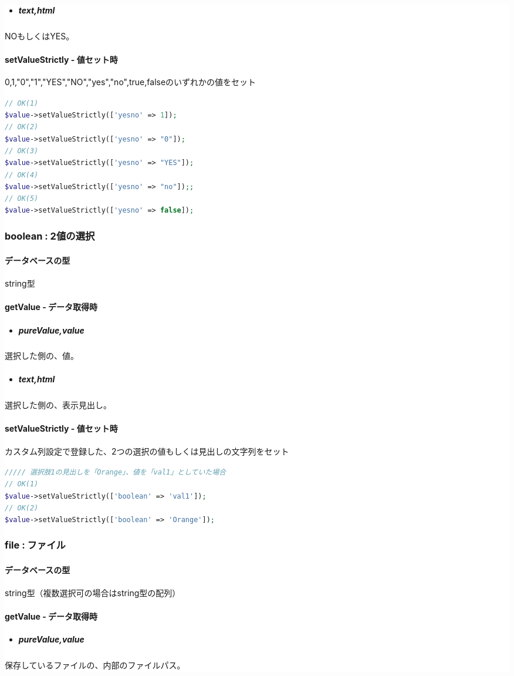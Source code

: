 - ##### text,html
NOもしくはYES。

#### setValueStrictly - 値セット時
0,1,"0","1","YES","NO","yes","no",true,falseのいずれかの値をセット

``` php
// OK(1)
$value->setValueStrictly(['yesno' => 1]);
// OK(2)
$value->setValueStrictly(['yesno' => "0"]);
// OK(3)
$value->setValueStrictly(['yesno' => "YES"]);
// OK(4)
$value->setValueStrictly(['yesno' => "no"]);;
// OK(5)
$value->setValueStrictly(['yesno' => false]);
```


### boolean : 2値の選択

#### データベースの型
string型

#### getValue - データ取得時

- ##### pureValue,value
選択した側の、値。

- ##### text,html
選択した側の、表示見出し。


#### setValueStrictly - 値セット時
カスタム列設定で登録した、2つの選択の値もしくは見出しの文字列をセット

``` php
///// 選択肢1の見出しを「Orange」、値を「val1」としていた場合
// OK(1)
$value->setValueStrictly(['boolean' => 'val1']);
// OK(2)
$value->setValueStrictly(['boolean' => 'Orange']);
```

### file : ファイル

#### データベースの型
string型（複数選択可の場合はstring型の配列）

#### getValue - データ取得時

- ##### pureValue,value
保存しているファイルの、内部のファイルパス。
